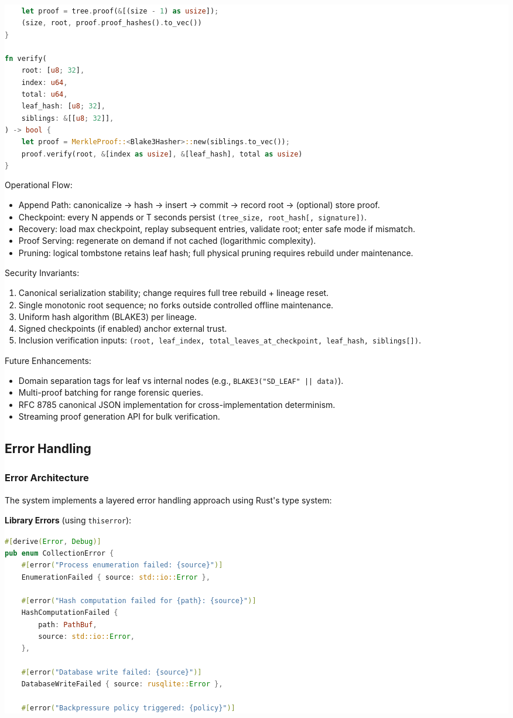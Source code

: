 ```rust
    let proof = tree.proof(&[(size - 1) as usize]);
    (size, root, proof.proof_hashes().to_vec())
}

fn verify(
    root: [u8; 32],
    index: u64,
    total: u64,
    leaf_hash: [u8; 32],
    siblings: &[[u8; 32]],
) -> bool {
    let proof = MerkleProof::<Blake3Hasher>::new(siblings.to_vec());
    proof.verify(root, &[index as usize], &[leaf_hash], total as usize)
}
```

Operational Flow:

- Append Path: canonicalize → hash → insert → commit → record root → (optional) store proof.
- Checkpoint: every N appends or T seconds persist `(tree_size, root_hash[, signature])`.
- Recovery: load max checkpoint, replay subsequent entries, validate root; enter safe mode if mismatch.
- Proof Serving: regenerate on demand if not cached (logarithmic complexity).
- Pruning: logical tombstone retains leaf hash; full physical pruning requires rebuild under maintenance.

Security Invariants:

1. Canonical serialization stability; change requires full tree rebuild + lineage reset.
2. Single monotonic root sequence; no forks outside controlled offline maintenance.
3. Uniform hash algorithm (BLAKE3) per lineage.
4. Signed checkpoints (if enabled) anchor external trust.
5. Inclusion verification inputs: `(root, leaf_index, total_leaves_at_checkpoint, leaf_hash, siblings[])`.

Future Enhancements:

- Domain separation tags for leaf vs internal nodes (e.g., `BLAKE3("SD_LEAF" || data)`).
- Multi-proof batching for range forensic queries.
- RFC 8785 canonical JSON implementation for cross-implementation determinism.
- Streaming proof generation API for bulk verification.

## Error Handling

### Error Architecture

The system implements a layered error handling approach using Rust's type system:

**Library Errors** (using `thiserror`):

```rust
#[derive(Error, Debug)]
pub enum CollectionError {
    #[error("Process enumeration failed: {source}")]
    EnumerationFailed { source: std::io::Error },

    #[error("Hash computation failed for {path}: {source}")]
    HashComputationFailed {
        path: PathBuf,
        source: std::io::Error,
    },

    #[error("Database write failed: {source}")]
    DatabaseWriteFailed { source: rusqlite::Error },

    #[error("Backpressure policy triggered: {policy}")]
```